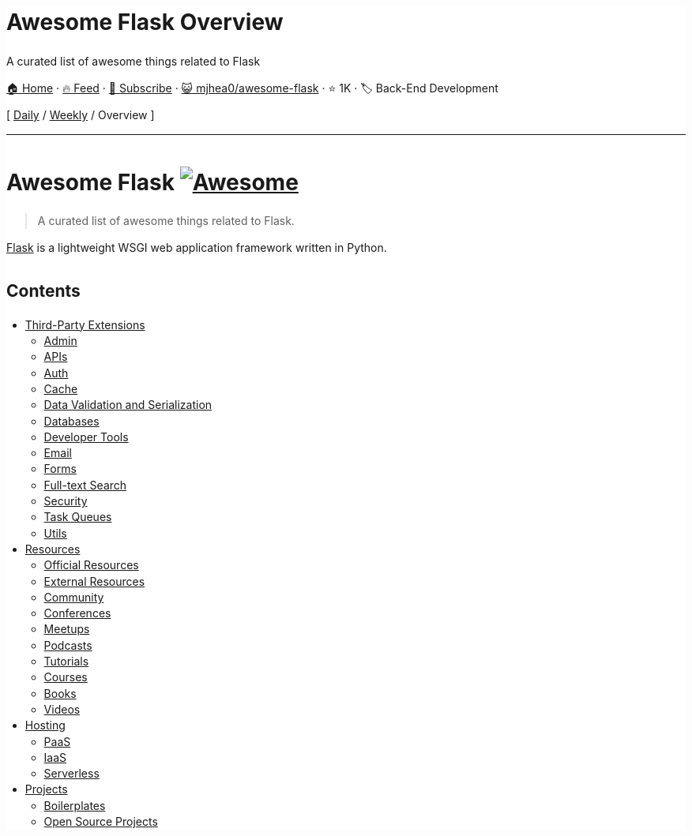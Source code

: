 # Awesome Flask Overview

A curated list of awesome things related to Flask

[🏠 Home](/README.md) · [🔥 Feed](https://test.trackawesomelist.com/mjhea0/awesome-flask/rss.xml) · [📮 Subscribe](https://trackawesomelist.us17.list-manage.com/subscribe?u=d2f0117aa829c83a63ec63c2f&id=36a103854c) · [😺 mjhea0/awesome-flask](https://github.com/mjhea0/awesome-flask/blob/main/README.md) · ⭐ 1K · 🏷️ Back-End Development

[ [Daily](/content/mjhea0/awesome-flask/README.md) / [Weekly](/content/mjhea0/awesome-flask/week/README.md) / Overview ]

---

# Awesome Flask [![Awesome](https://awesome.re/badge-flat.svg)](https://github.com/sindresorhus/awesome)

> A curated list of awesome things related to Flask.



[Flask](https://flask.palletsprojects.com/) is a lightweight WSGI web application framework written in Python.

## Contents

*   [Third-Party Extensions](#third-party-extensions)
    *   [Admin](#admin)
    *   [APIs](#apis)
    *   [Auth](#auth)
    *   [Cache](#cache)
    *   [Data Validation and Serialization](#data-validation-and-serialization)
    *   [Databases](#databases)
    *   [Developer Tools](#developer-tools)
    *   [Email](#email)
    *   [Forms](#forms)
    *   [Full-text Search](#full-text-search)
    *   [Security](#security)
    *   [Task Queues](#task-queues)
    *   [Utils](#utils)
*   [Resources](#resources)
    *   [Official Resources](#official-resources)
    *   [External Resources](#external-resources)
    *   [Community](#community)
    *   [Conferences](#conferences)
    *   [Meetups](#meetups)
    *   [Podcasts](#podcasts)
    *   [Tutorials](#tutorials)
    *   [Courses](#courses)
    *   [Books](#books)
    *   [Videos](#videos)
*   [Hosting](#hosting)
    *   [PaaS](#paas)
    *   [IaaS](#iaas)
    *   [Serverless](#serverless)
*   [Projects](#projects)
    *   [Boilerplates](#boilerplates)
    *   [Open Source Projects](#open-source-projects)
